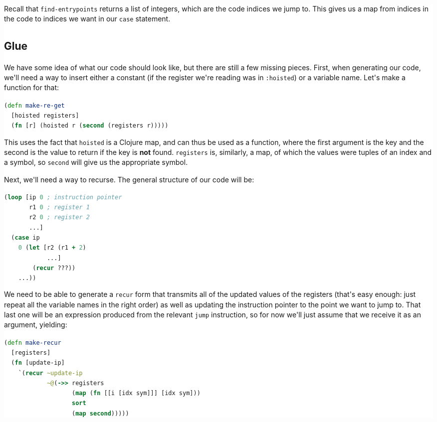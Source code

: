 Recall that `find-entrypoints` returns a list of integers, which are the code
indices we jump to. This gives us a map from indices in the code to indices we
want in our `case` statement.

## Glue

We have some idea of what our code should look like, but there are still a few
missing pieces. First, when generating our code, we'll need a way to insert
either a constant (if the register we're reading was in `:hoisted`) or a
variable name. Let's make a function for that:

```clojure
(defn make-re-get
  [hoisted registers]
  (fn [r] (hoisted r (second (registers r)))))
```

This uses the fact that `hoisted` is a Clojure map, and can thus be used as a
function, where the first argument is the key and the second is the value to
return if the key is **not** found. `registers` is, similarly, a map, of which
the values were tuples of an index and a symbol, so `second` will give us the
appropriate symbol.

Next, we'll need a way to recurse. The general structure of our code will be:

```clojure
(loop [ip 0 ; instruction pointer
       r1 0 ; register 1
       r2 0 ; register 2
       ...]
  (case ip
    0 (let [r2 (r1 + 2)
            ...]
        (recur ???))
    ...))
```

We need to be able to generate a `recur` form that transmits all of the updated
values of the registers (that's easy enough: just repeat all the variable names
in the right order) as well as updating the instruction pointer to the point we
want to jump to. That last one will be an expression produced from the relevant
`jump` instruction, so for now we'll just assume that we receive it as an
argument, yielding:

```clojure
(defn make-recur
  [registers]
  (fn [update-ip]
    `(recur ~update-ip
            ~@(->> registers
                   (map (fn [[i [idx sym]]] [idx sym]))
                   sort
                   (map second)))))
```


[^context]: In a more realistic context, one should not only benchmark the
[^code]: With added indentation and removed `clojure.core/` prefixes.
[godbolt3]: https://godbolt.org/#z:OYLghAFBqd5QCxAYwPYBMCmBRdBLAF1QCcAaPECAM1QDsCBlZAQwBtMQBGAFlJvoCqAZ0wAFAB4gA5AAYppAFZdSrZrVDIApACYAQjt2kR7ZATx1KmWugDCqVgFcAtrRDbtpK%2BgAyeWpgA5ZwAjTGIQAGZOUgAHVCFCc1o7Rxc3DziEszpffyCnUPCoo0wTbNoGAmZiAhTnV3cSsqTK6oJcwJCwyOihKpq6tMa%2Bto78wp6ASiNUB2JkDikdCL9kRywAak0Imz78VAA6BG3sTRkAQWXV9cwtnbMnTCOTs8uL1jpgDbQnGLx2dAAfSotAgADdUHh0JMtgB2fQXDZIjYfdQbYiAmR3AAiGxk2wR52RKM%2B6MBnBxeIJr2JqK%2BGIilPxEUJtNJGIArEzqYjkXSyQA2bksml89mAgCcwtZyIxWO2uM4MmZMqRGIpCo2SuVPKJG285102G8gO0IFFasBjM18oi2M16ruADE8RsQFrdcS8FQNhAGTibTDNPCNsBUER9YbjeTOAS4fbeZauQ7MVs9BtuJ7ZYChSnk%2Bm5VnLbbcRjc%2BmIkWyVKU/L09oq3LKRia%2BnMyLE2SNXaNgBaDUF8lVsMRg1Gk0Njt6sfRzicc2d4iYAhzWhklWvYMJt7nPwEDZOZh%2BCBB%2BEWjYxYh7qgQHQN7Qc1joTQcmy0O%2Bkb6oX7/TBAkEnpMVZrKgyAANaAvuIw1JSIHgSeVb8swyDINK540MQvp7hseCUtqyo6iyOF9r2JxUkRp6qsSGzIahBiaj8fwAsCoJAVOxJbuel7Xre7g6I%2Bz6vu%2BjQ0ShbFUdx9A3ne/FPi%2Bb4fr6EBwWBJ59hs0EEDCABUWoETCAD0Gw2N4ADyNgANIMICojYAASoCDDYDY4mbrC25SNMrDSBy8iuLI8ioNINj0emQizPMtzLJw8gENIciTNMYEgByMgqNI3B%2BfFgXSPIQggGlcUBdMcCwEgjG/mQFDKd%2BTHdGsajAJw2gyNEVD/AQYT5RAwTZaQwR%2BNUACe0gxaQPyPPQpm0KwI0BaQWCHuo7B9fgS6mHgYKYPl82YOImDIA4nWjfIe6lH1rB4MExDDXYWB9QQV5OCd0xUKowBCAAangmAAO6mTEVgnXwdCMCwK08CDggiBIfVKNEqjqCgoWGJdwT5ZA0yoDE5Q7b2pnaHlpQHeUljWIMrjRF4YxdOE0SZIkdAU8oDPlDTBTdL0xMbXQrQDPY9TKMYJMtP07R%2BJ0HN00YYvM70YvsxMnDTOFcwLFwXk%2BVl81BVI4gABwCr2ArcN8iNfM1BwyAcFIQCFegGJ%2BuCECQabFMZtWVW7yuxdliWkMlqXpVImWkP5cikLreUFaQRUJZrUiE2HfVR7HfvTFtxAJBY3BAA%3D%3D%3D
[godbolt2]: https://godbolt.org/#z:OYLghAFBqd5QCxAYwPYBMCmBRdBLAF1QCcAaPECAM1QDsCBlZAQwBtMQBGAFlJvoCqAZ0wAFAB4gA5AAYppAFZdSrZrVDIApACYAQjt2kR7ZATx1KmWugDCqVgFcAtrRDbtpK%2BgAyeWpgA5ZwAjTGIQAGZOUgAHVCFCc1o7Rxc3DziEszpffyCnUPCoo0wTbNoGAmZiAhTnV3cSsqTK6oJcwJCwyOihKpq6tMa%2Bto78wp6ASiNUB2JkDikdCL9kRywAak0Imz78VAA6BG3sTRkAQWXV9cwtnbMnTCOTs8uL1jpgDbQnGLx2dAAfSotAgADdUHh0JMtgB2fQXDZIjYfdQbYiAmR3AAiGxk2wR52RKM%2B6MBnBxeIJr2JqK%2BGIilPxEUJtNJGIArEzqYjkXSyQA2bksml89mAgCcwtZyIxWO2uM4MmZMqRGIpCo2SuVPKJG285102G8gO0IFFasBjM18oi2M16ruADE8RsQFrdcS8FQNhAGTibTDNPCNsBUER9YbjeTOAS4fbeZauQ7MVs9BtuJ7ZYChSnk%2Bm5VnLbbcRjc%2BmIkWyVKU/L09oq3LKRia%2BnMyLE2SNXaNgBaDUF8lVsMRg1Gk0Njt6sfRzicc2d4iYAhzWhklWvYMJt7nPwEDZOZh%2BCBB%2BEWjYxYh7qgQHQN7Qc1joTQcmy0O%2Bkb6oX7/TBAkEnpMVZrKgyAANaAvuIw1JSIHgSeVb8swyDINK540MQvp7hseCUtqyo6iyOF9r2JxUkRp6qsSGzIahBiaj8fwAsCoJAVOxJbuel7Xre7g6I%2Bz6vu%2BjQ0ShbFUdx9A3ne/FPi%2Bb4fr6EBwWBJ59hs0EEDCABUWoETCAD0Gw2N4ADyNgANIMICojYAASoCDDYDY4mbrC25SNMrDSBy8iuLI8ioNINj0emQizPMtzLJw8gENIciTNMYEgByMgqNI3B%2BfFgXSPIQggGlcUBdMcCwEgjG/mQFDKd%2BTHdGsajAJw2gyNEVD/AQYT5RAwTZaQwR%2BNUACe0gxaQPyPPQpm0KwI0BaQWCHuo7B9fgS6mHgYKYPl82YOImDIA4nWjfIe6lH1rB4MExDDXYWB9QQV5OCd0xUKowBCAAangmAAO6mTEVgnXwdCMCwK08CDggiBIfVKNEqjqCgoWGJdwT5ZA0yoDE5Q7b2pljcYB3lJY1iDK40ReGMXThNEmSJHQ5PKPT5TUwU3S9KUxMtP0tT2PUyhExtdCtDUbMTL0vNM5Lox%2BJ07O09M4VzAsXBeT5WXzUFUjiAAHAKvYCtw3yI18zUHDIBwUhAIV6AYn64IQJBpsUxm1ZVLucJMsXZYlpDJal6VSJlpD%2BXIpDa3lBWkEVCXq1I2ia%2BHkcx770xbcQCQWNwQA%3D
[vanishing]: https://godbolt.org/#z:OYLghAFBqd5QCxAYwPYBMCmBRdBLAF1QCcAaPECAM1QDsCBlZAQwBtMQBGAFlJvoCqAZ0wAFAB4gA5AAYppAFZdSrZrVDIApACYAQjt2kR7ZATx1KmWugDCqVgFcAtrWVX0AGTy1MAOWcARpjEIADMpAAOqEKE5rR2ji7KUTFmdF4%2B/k5BIeHGmKZxDATMxAQJzq6cRpgmabTFpQQZfoHBYUYlZRVJ1UJdzd6t2e2hAJRGqA7EyBxSOqHeyI5YANSaoTb9%2BKgAdAgb2JoyAIILSyuY65tmTpj7h8dnp6x0wKtoThF47OgA%2BlRaBAAG6oPDoMbrADs%2BlOq3hq1e6lWxD%2BMmuABFVjINrCTgjEW8UX9OJjsbingSke9UaEyTjQniqUTUQBWekUuEI6nEgBsHMZlO5LL%2BAE4BUyEaj0RssZwZAzJfDUaTZat5QrOfjVh4TrpsB4/toQELlX86WqZaEMWqVdcAGLY1YgdVagl4KirCC0zGWyGaGGrYCoIg6vUGkmcXHQm1cs3s21o9Z6VbcN1Sv78xMJlPS9Nmq1Y1FZlOhfPE8WJmUp7Tl6Vk1GVlNpwVx4mq62rAC0qtzJPLwdDuv1htrre1w4jnE4JrbxEwBGmtGJiqeAdjzxO3gIqyczG8EH9MNNqwixG3VAgOlr2lZrHQmlZNlo19IH1QXx%2BmH%2BgMPY3LyyoMgADWfw7v0TRkoBIGHuWNDEF626rHgZIagqmqMsh3Zdoc5KYUeSoEu%2Bn6/ACQL/uOBLrieZ4Xle2g3neD5Pi%2BDFvlA0HAYe3arBBZSQgAVOq6GQgA9KsNgeAA8jYADSDB/KI2AAEp/Aw2A2BReLUacUgTKw0isvIriyPIqDSDYBgGLxUwzFcCycPIBDSHIYwTMBICsjIKjSNwxkuWZ0jyEIIDec5pkTHAsBIJ83zsGQFAQLFX4hMA07aHwPwEMEIUQAEAWkAE3ilAAntIjmkJ8dz0FJtCsGVpmkFge7qOwBX4POhTApgIWNZg4gFA42XlfI261AVrB4AExClXYWAFQQ55OCNExUKowBCAAangmAAO5SREVgjXwdCMCwbU8CdggiBIBVKNUqjqCgVl6CoU0hZAEyoBE9S9V2UmhMFtQFPUljWD0VSkO4LRZDkyTRLEdAQ/DqRxDDbQhH0wOFHQjTdPYlTKPkOMNAM6MjJjnRNMjfRk0MsPtJwExCLZsxcPphn%2BY15lSOIAAcvJdry3BBsgyDqpwuzaF6ll6AYb64IQJDJqE1QSR%2BcXBCrTNOQFbmkB5Xk%2BVIfmkCZcikDzwWhaQ4WuRzUjaFzFtW7besTN1xAxBY3BAA
[series]: /tags/cheap%20interpreter
[part 1]: /posts/2021-06-19-cwafi-1
[part 2]: /posts/2021-06-27-cwafi-2
[part 3]: /posts/2021-07-04-cwafi-3
[part 4]: /posts/2021-07-11-cwafi-4
[part 5]: /posts/2021-07-18-cwafi-5-mea-culpa
[part 6]: /posts/2021-07-25-cwafi-6-faster-stack-machine
[part 7]: /posts/2021-08-01-cwafi-7-register-machine
[part 8]: /posts/2021-08-08-cwafi-8-fast-registers
[part 9]: /posts/2021-08-15-cwafi-9-clojure
[ndm]: https://ndmitchell.com
[cwafi]: https://www.youtube.com/watch?v=V8dnIw3amLA
[monad]: /posts/2021-05-16-monads-5#monads-in-clojure